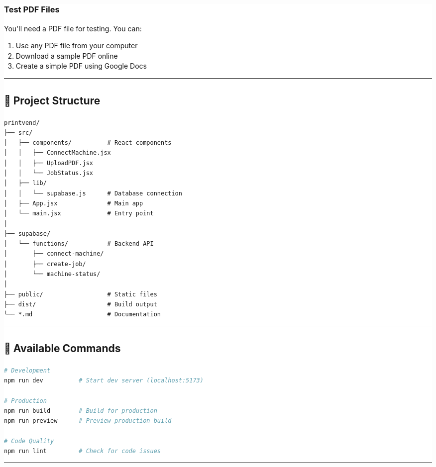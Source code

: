### Test PDF Files

You'll need a PDF file for testing. You can:
1. Use any PDF file from your computer
2. Download a sample PDF online
3. Create a simple PDF using Google Docs

---

## 📁 Project Structure

```
printvend/
├── src/
│   ├── components/          # React components
│   │   ├── ConnectMachine.jsx
│   │   ├── UploadPDF.jsx
│   │   └── JobStatus.jsx
│   ├── lib/
│   │   └── supabase.js      # Database connection
│   ├── App.jsx              # Main app
│   └── main.jsx             # Entry point
│
├── supabase/
│   └── functions/           # Backend API
│       ├── connect-machine/
│       ├── create-job/
│       └── machine-status/
│
├── public/                  # Static files
├── dist/                    # Build output
└── *.md                     # Documentation
```

---

## 🔧 Available Commands

```bash
# Development
npm run dev          # Start dev server (localhost:5173)

# Production
npm run build        # Build for production
npm run preview      # Preview production build

# Code Quality
npm run lint         # Check for code issues
```

---
